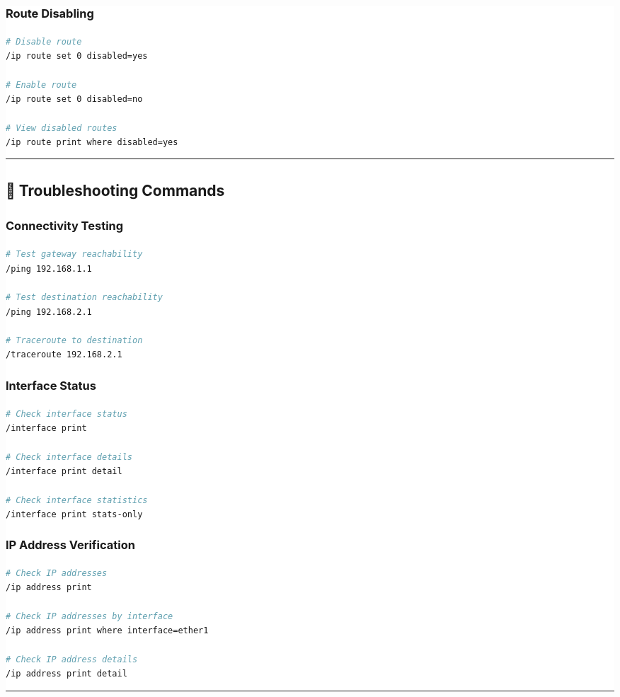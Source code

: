 ### **Route Disabling**
```bash
# Disable route
/ip route set 0 disabled=yes

# Enable route
/ip route set 0 disabled=no

# View disabled routes
/ip route print where disabled=yes
```

---

## 🚨 Troubleshooting Commands

### **Connectivity Testing**
```bash
# Test gateway reachability
/ping 192.168.1.1

# Test destination reachability
/ping 192.168.2.1

# Traceroute to destination
/traceroute 192.168.2.1
```

### **Interface Status**
```bash
# Check interface status
/interface print

# Check interface details
/interface print detail

# Check interface statistics
/interface print stats-only
```

### **IP Address Verification**
```bash
# Check IP addresses
/ip address print

# Check IP addresses by interface
/ip address print where interface=ether1

# Check IP address details
/ip address print detail
```

---